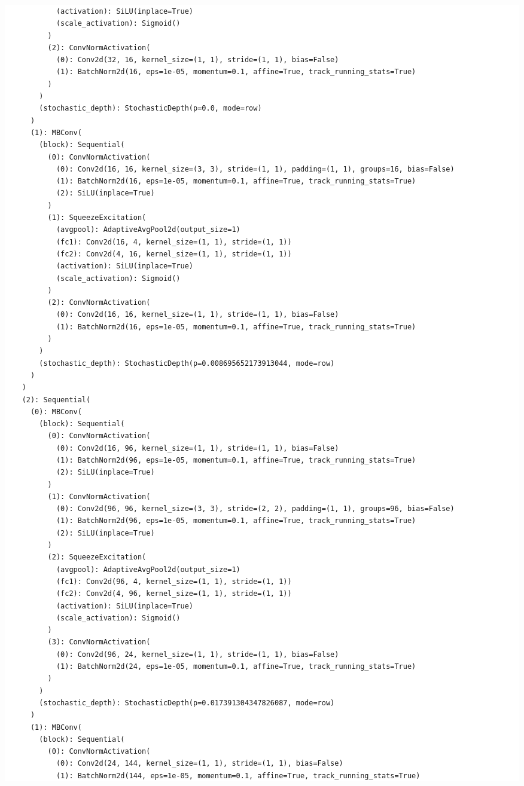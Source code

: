                 (activation): SiLU(inplace=True)
                (scale_activation): Sigmoid()
              )
              (2): ConvNormActivation(
                (0): Conv2d(32, 16, kernel_size=(1, 1), stride=(1, 1), bias=False)
                (1): BatchNorm2d(16, eps=1e-05, momentum=0.1, affine=True, track_running_stats=True)
              )
            )
            (stochastic_depth): StochasticDepth(p=0.0, mode=row)
          )
          (1): MBConv(
            (block): Sequential(
              (0): ConvNormActivation(
                (0): Conv2d(16, 16, kernel_size=(3, 3), stride=(1, 1), padding=(1, 1), groups=16, bias=False)
                (1): BatchNorm2d(16, eps=1e-05, momentum=0.1, affine=True, track_running_stats=True)
                (2): SiLU(inplace=True)
              )
              (1): SqueezeExcitation(
                (avgpool): AdaptiveAvgPool2d(output_size=1)
                (fc1): Conv2d(16, 4, kernel_size=(1, 1), stride=(1, 1))
                (fc2): Conv2d(4, 16, kernel_size=(1, 1), stride=(1, 1))
                (activation): SiLU(inplace=True)
                (scale_activation): Sigmoid()
              )
              (2): ConvNormActivation(
                (0): Conv2d(16, 16, kernel_size=(1, 1), stride=(1, 1), bias=False)
                (1): BatchNorm2d(16, eps=1e-05, momentum=0.1, affine=True, track_running_stats=True)
              )
            )
            (stochastic_depth): StochasticDepth(p=0.008695652173913044, mode=row)
          )
        )
        (2): Sequential(
          (0): MBConv(
            (block): Sequential(
              (0): ConvNormActivation(
                (0): Conv2d(16, 96, kernel_size=(1, 1), stride=(1, 1), bias=False)
                (1): BatchNorm2d(96, eps=1e-05, momentum=0.1, affine=True, track_running_stats=True)
                (2): SiLU(inplace=True)
              )
              (1): ConvNormActivation(
                (0): Conv2d(96, 96, kernel_size=(3, 3), stride=(2, 2), padding=(1, 1), groups=96, bias=False)
                (1): BatchNorm2d(96, eps=1e-05, momentum=0.1, affine=True, track_running_stats=True)
                (2): SiLU(inplace=True)
              )
              (2): SqueezeExcitation(
                (avgpool): AdaptiveAvgPool2d(output_size=1)
                (fc1): Conv2d(96, 4, kernel_size=(1, 1), stride=(1, 1))
                (fc2): Conv2d(4, 96, kernel_size=(1, 1), stride=(1, 1))
                (activation): SiLU(inplace=True)
                (scale_activation): Sigmoid()
              )
              (3): ConvNormActivation(
                (0): Conv2d(96, 24, kernel_size=(1, 1), stride=(1, 1), bias=False)
                (1): BatchNorm2d(24, eps=1e-05, momentum=0.1, affine=True, track_running_stats=True)
              )
            )
            (stochastic_depth): StochasticDepth(p=0.017391304347826087, mode=row)
          )
          (1): MBConv(
            (block): Sequential(
              (0): ConvNormActivation(
                (0): Conv2d(24, 144, kernel_size=(1, 1), stride=(1, 1), bias=False)
                (1): BatchNorm2d(144, eps=1e-05, momentum=0.1, affine=True, track_running_stats=True)